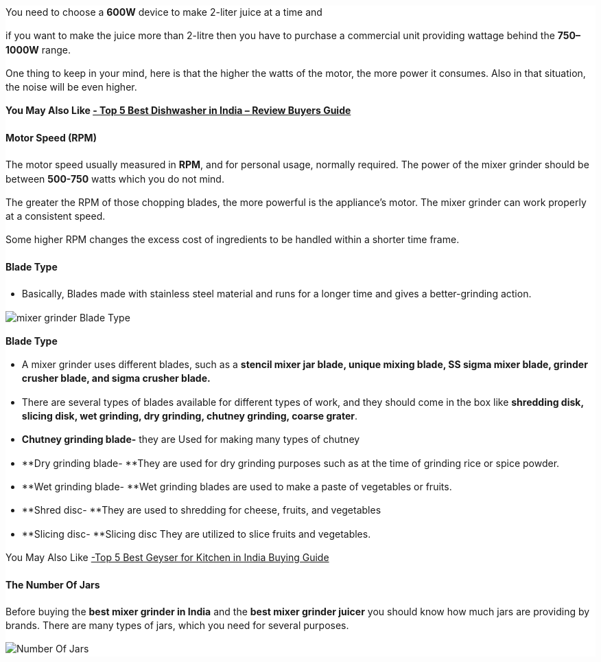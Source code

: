 You need to choose a **600W** device to make 2-liter juice at a time and

if you want to make the juice more than 2-litre then you have to purchase a commercial unit providing wattage behind the **750–1000W** range.

One thing to keep in your mind, here is that the higher the watts of the motor, the more power it consumes. Also in that situation, the noise will be even higher.

**You May Also Like [- Top 5 Best Dishwasher in India – Review Buyers Guide](https://www.gkgud.com/best-dishwasher-in-india/)**

#### ****Motor Speed**** **(RPM)**

The motor speed usually measured in **RPM**, and for personal usage, normally required. The power of the mixer grinder should be between **500-750** watts which you do not mind.

The greater the RPM of those chopping blades, the more powerful is the appliance’s motor. The mixer grinder can work properly at a consistent speed.

Some higher RPM changes the excess cost of ingredients to be handled within a shorter time frame.

#### **Blade Type**

*   Basically, Blades made with stainless steel material and runs for a longer time and gives a better-grinding action.

![mixer grinder Blade Type](https://img.gkgud.com/2020/12/Types-of-mixer-blades.jpg)

**Blade Type**

*   A mixer grinder uses different blades, such as a **stencil mixer jar blade, unique mixing blade, SS sigma mixer blade, grinder crusher blade, and sigma crusher blade.**

*   There are several types of blades available for different types of work, and they should come in the box like **shredding disk, slicing disk, wet grinding, dry grinding, chutney grinding, coarse grater**.

*   **Chutney grinding blade-** they are Used for making many types of chutney

*   **Dry grinding blade- **They are used for dry grinding purposes such as at the time of grinding rice or spice powder.

*   **Wet grinding blade- **Wet grinding blades are used to make a paste of vegetables or fruits.

*   **Shred disc- **They are used to shredding for cheese, fruits, and vegetables

*   **Slicing disc- **Slicing disc They are utilized to slice fruits and vegetables.

You May [](https://www.gkgud.com/geyser-for-kitchen/) Also Like [-Top 5 Best Geyser for Kitchen in India Buying Guide](https://www.gkgud.com/geyser-for-kitchen/)

#### **The Number Of Jars**

Before buying the **best mixer grinder in India** and the **best mixer grinder juicer** you should know how much jars are providing by brands. There are many types of jars, which you need for several purposes.

![Number Of Jars](https://img.gkgud.com/2020/12/Number-of-bundled-jars.jpg)
